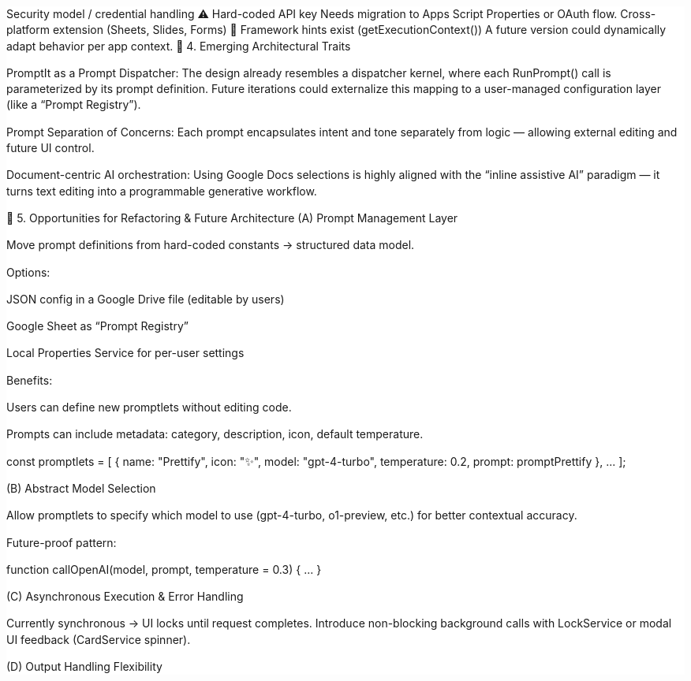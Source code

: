 Security model / credential handling	⚠️ Hard-coded API key	Needs migration to Apps Script Properties or OAuth flow.
Cross-platform extension (Sheets, Slides, Forms)	🚧 Framework hints exist (getExecutionContext())	A future version could dynamically adapt behavior per app context.
🌱 4. Emerging Architectural Traits

PromptIt as a Prompt Dispatcher:
The design already resembles a dispatcher kernel, where each RunPrompt() call is parameterized by its prompt definition.
Future iterations could externalize this mapping to a user-managed configuration layer (like a “Prompt Registry”).

Prompt Separation of Concerns:
Each prompt encapsulates intent and tone separately from logic — allowing external editing and future UI control.

Document-centric AI orchestration:
Using Google Docs selections is highly aligned with the “inline assistive AI” paradigm — it turns text editing into a programmable generative workflow.

🧠 5. Opportunities for Refactoring & Future Architecture
(A) Prompt Management Layer

Move prompt definitions from hard-coded constants → structured data model.

Options:

JSON config in a Google Drive file (editable by users)

Google Sheet as “Prompt Registry”

Local Properties Service for per-user settings

Benefits:

Users can define new promptlets without editing code.

Prompts can include metadata: category, description, icon, default temperature.

const promptlets = [
  { name: "Prettify", icon: "✨", model: "gpt-4-turbo", temperature: 0.2, prompt: promptPrettify },
  ...
];

(B) Abstract Model Selection

Allow promptlets to specify which model to use (gpt-4-turbo, o1-preview, etc.) for better contextual accuracy.

Future-proof pattern:

function callOpenAI(model, prompt, temperature = 0.3) { ... }

(C) Asynchronous Execution & Error Handling

Currently synchronous → UI locks until request completes.
Introduce non-blocking background calls with LockService or modal UI feedback (CardService spinner).

(D) Output Handling Flexibility
